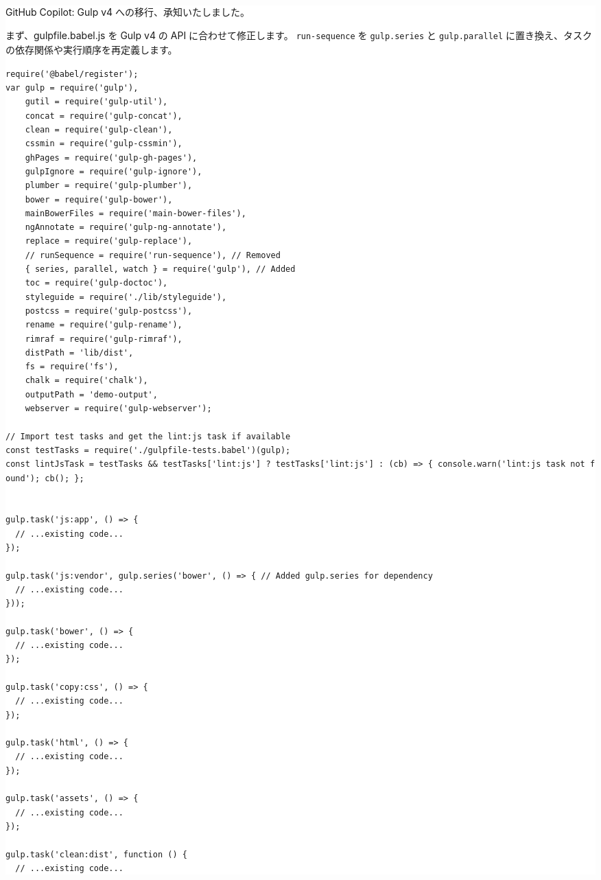 GitHub Copilot: Gulp v4 への移行、承知いたしました。

まず、gulpfile.babel.js を Gulp v4 の API に合わせて修正します。
`run-sequence` を `gulp.series` と `gulp.parallel` に置き換え、タスクの依存関係や実行順序を再定義します。


````
require('@babel/register');
var gulp = require('gulp'),
    gutil = require('gulp-util'),
    concat = require('gulp-concat'),
    clean = require('gulp-clean'),
    cssmin = require('gulp-cssmin'),
    ghPages = require('gulp-gh-pages'),
    gulpIgnore = require('gulp-ignore'),
    plumber = require('gulp-plumber'),
    bower = require('gulp-bower'),
    mainBowerFiles = require('main-bower-files'),
    ngAnnotate = require('gulp-ng-annotate'),
    replace = require('gulp-replace'),
    // runSequence = require('run-sequence'), // Removed
    { series, parallel, watch } = require('gulp'), // Added
    toc = require('gulp-doctoc'),
    styleguide = require('./lib/styleguide'),
    postcss = require('gulp-postcss'),
    rename = require('gulp-rename'),
    rimraf = require('gulp-rimraf'),
    distPath = 'lib/dist',
    fs = require('fs'),
    chalk = require('chalk'),
    outputPath = 'demo-output',
    webserver = require('gulp-webserver');

// Import test tasks and get the lint:js task if available
const testTasks = require('./gulpfile-tests.babel')(gulp);
const lintJsTask = testTasks && testTasks['lint:js'] ? testTasks['lint:js'] : (cb) => { console.warn('lint:js task not found'); cb(); };


gulp.task('js:app', () => {
  // ...existing code...
});

gulp.task('js:vendor', gulp.series('bower', () => { // Added gulp.series for dependency
  // ...existing code...
}));

gulp.task('bower', () => {
  // ...existing code...
});

gulp.task('copy:css', () => {
  // ...existing code...
});

gulp.task('html', () => {
  // ...existing code...
});

gulp.task('assets', () => {
  // ...existing code...
});

gulp.task('clean:dist', function () {
  // ...existing code...
````